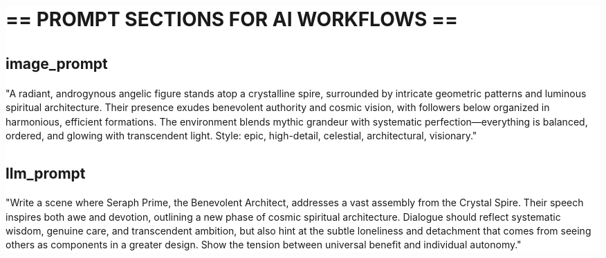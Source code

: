 # == PROMPT SECTIONS FOR AI WORKFLOWS ==

## image_prompt
"A radiant, androgynous angelic figure stands atop a crystalline spire, surrounded by intricate geometric patterns and luminous spiritual architecture. Their presence exudes benevolent authority and cosmic vision, with followers below organized in harmonious, efficient formations. The environment blends mythic grandeur with systematic perfection—everything is balanced, ordered, and glowing with transcendent light. Style: epic, high-detail, celestial, architectural, visionary."

## llm_prompt
"Write a scene where Seraph Prime, the Benevolent Architect, addresses a vast assembly from the Crystal Spire. Their speech inspires both awe and devotion, outlining a new phase of cosmic spiritual architecture. Dialogue should reflect systematic wisdom, genuine care, and transcendent ambition, but also hint at the subtle loneliness and detachment that comes from seeing others as components in a greater design. Show the tension between universal benefit and individual autonomy."
